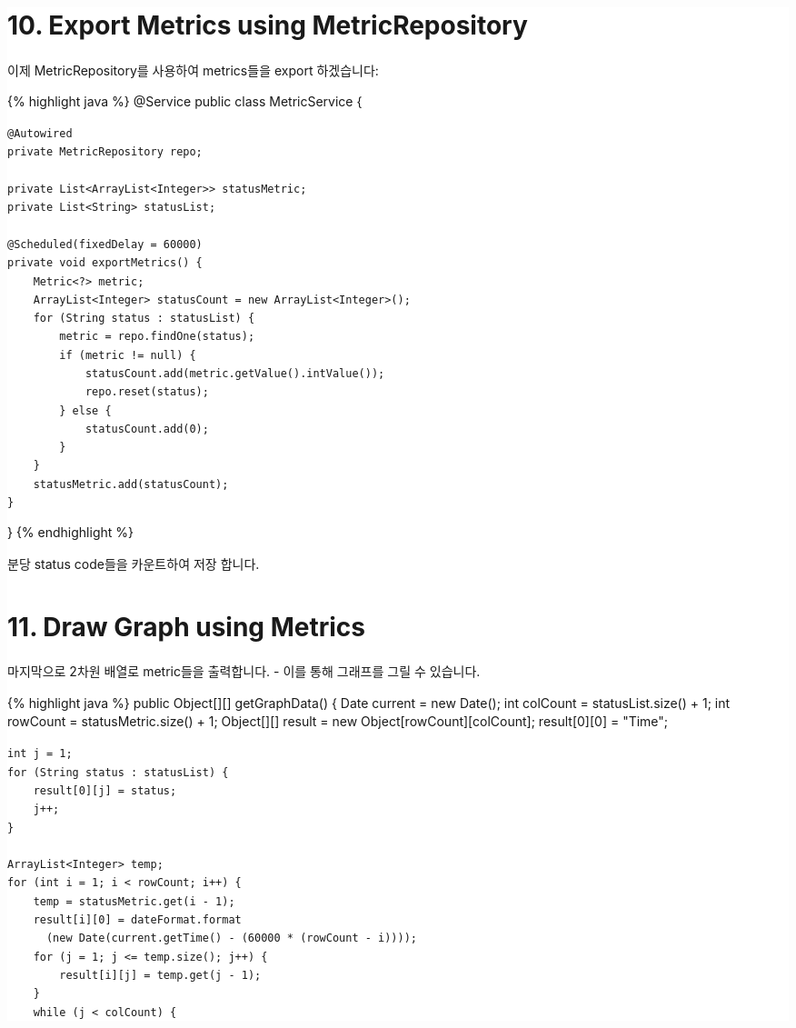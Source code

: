 

# 10. Export Metrics using MetricRepository

이제 MetricRepository를 사용하여 metrics들을 export 하겠습니다:



{% highlight java %}
@Service
public class MetricService {
 
    @Autowired
    private MetricRepository repo;
 
    private List<ArrayList<Integer>> statusMetric;
    private List<String> statusList;
     
    @Scheduled(fixedDelay = 60000)
    private void exportMetrics() {
        Metric<?> metric;
        ArrayList<Integer> statusCount = new ArrayList<Integer>();
        for (String status : statusList) {
            metric = repo.findOne(status);
            if (metric != null) {
                statusCount.add(metric.getValue().intValue());
                repo.reset(status);
            } else {
                statusCount.add(0);
            }
        }
        statusMetric.add(statusCount);
    }
}
{% endhighlight %}



분당 status code들을 카운트하여 저장 합니다. 

# 11. Draw Graph using Metrics

마지막으로 2차원 배열로 metric들을 출력합니다. - 이를 통해 그래프를 그릴 수 있습니다. 



{% highlight java %}
public Object[][] getGraphData() {
    Date current = new Date();
    int colCount = statusList.size() + 1;
    int rowCount = statusMetric.size() + 1;
    Object[][] result = new Object[rowCount][colCount];
    result[0][0] = "Time";
 
    int j = 1;
    for (String status : statusList) {
        result[0][j] = status;
        j++;
    }
 
    ArrayList<Integer> temp;
    for (int i = 1; i < rowCount; i++) {
        temp = statusMetric.get(i - 1);
        result[i][0] = dateFormat.format
          (new Date(current.getTime() - (60000 * (rowCount - i))));
        for (j = 1; j <= temp.size(); j++) {
            result[i][j] = temp.get(j - 1);
        }
        while (j < colCount) {